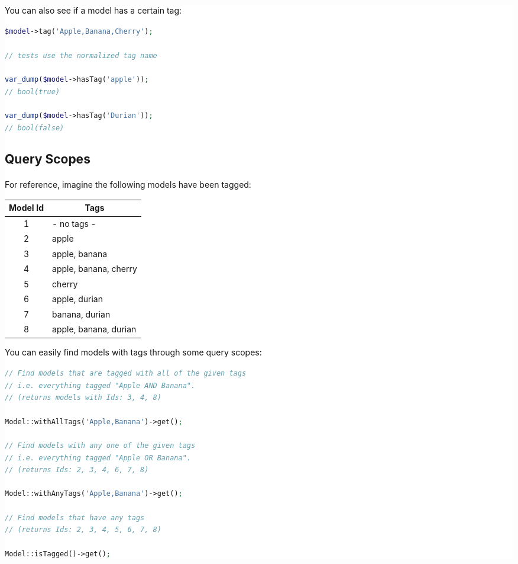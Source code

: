 You can also see if a model has a certain tag:

```php
$model->tag('Apple,Banana,Cherry');

// tests use the normalized tag name

var_dump($model->hasTag('apple'));
// bool(true)

var_dump($model->hasTag('Durian'));
// bool(false)
```


## Query Scopes

For reference, imagine the following models have been tagged:

| Model Id | Tags                  |
|:--------:|-----------------------|
|     1    | - no tags -           |
|     2    | apple                 |
|     3    | apple, banana         |
|     4    | apple, banana, cherry |
|     5    | cherry                |
|     6    | apple, durian         |
|     7    | banana, durian        |
|     8    | apple, banana, durian |


You can easily find models with tags through some query scopes:

```php
// Find models that are tagged with all of the given tags
// i.e. everything tagged "Apple AND Banana".
// (returns models with Ids: 3, 4, 8)

Model::withAllTags('Apple,Banana')->get();

// Find models with any one of the given tags
// i.e. everything tagged "Apple OR Banana".
// (returns Ids: 2, 3, 4, 6, 7, 8)

Model::withAnyTags('Apple,Banana')->get();

// Find models that have any tags
// (returns Ids: 2, 3, 4, 5, 6, 7, 8)

Model::isTagged()->get();
```
